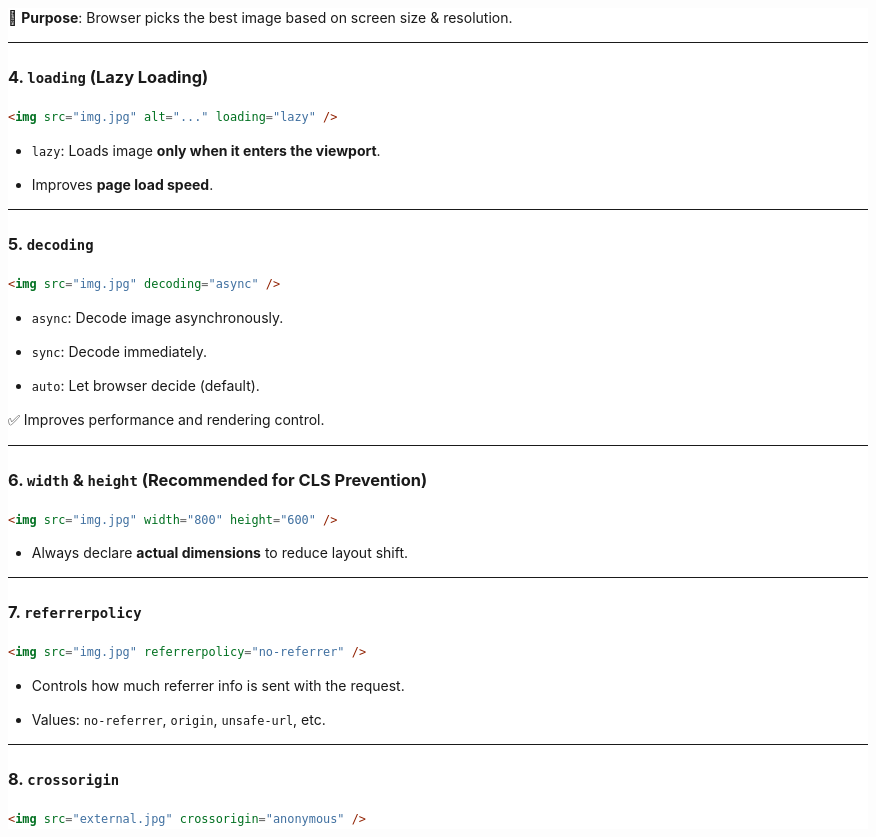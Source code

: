 🔸 **Purpose**: Browser picks the best image based on screen size & resolution.

* * *

### 4\. **`loading` (Lazy Loading)**

```html
<img src="img.jpg" alt="..." loading="lazy" />
```

*   `lazy`: Loads image **only when it enters the viewport**.
    
*   Improves **page load speed**.
    

* * *

### 5\. **`decoding`**

```html
<img src="img.jpg" decoding="async" />
```

*   `async`: Decode image asynchronously.
    
*   `sync`: Decode immediately.
    
*   `auto`: Let browser decide (default).
    

✅ Improves performance and rendering control.

* * *

### 6\. **`width` & `height` (Recommended for CLS Prevention)**

```html
<img src="img.jpg" width="800" height="600" />
```

*   Always declare **actual dimensions** to reduce layout shift.
    

* * *

### 7\. **`referrerpolicy`**

```html
<img src="img.jpg" referrerpolicy="no-referrer" />
```

*   Controls how much referrer info is sent with the request.
    
*   Values: `no-referrer`, `origin`, `unsafe-url`, etc.
    

* * *

### 8\. **`crossorigin`**

```html
<img src="external.jpg" crossorigin="anonymous" />
```
